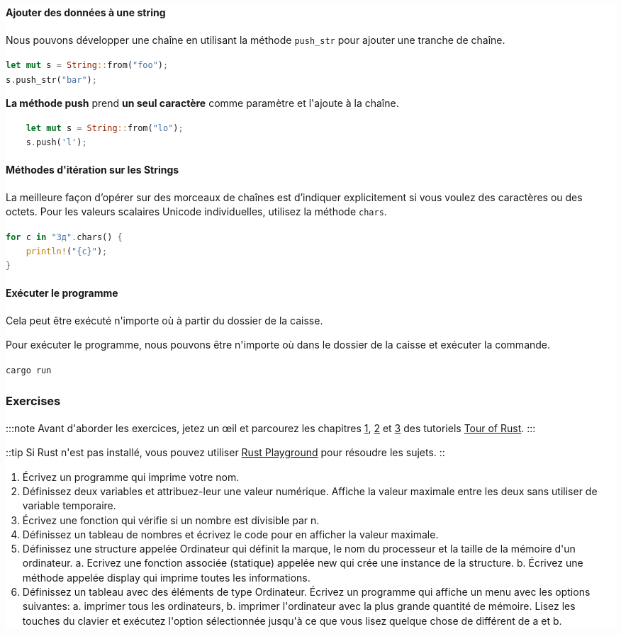 #### Ajouter des données à une string
Nous pouvons développer une chaîne en utilisant la méthode `push_str` pour ajouter une tranche de chaîne.

```rust
let mut s = String::from("foo");
s.push_str("bar");
```

**La méthode push** prend **un seul caractère** comme paramètre et l'ajoute à la chaîne.

```rust
    let mut s = String::from("lo");
    s.push('l');
```

#### Méthodes d'itération sur les Strings
La meilleure façon d’opérer sur des morceaux de chaînes est d’indiquer explicitement si vous voulez des caractères ou des octets. Pour les valeurs scalaires Unicode individuelles, utilisez la méthode `chars`.
```rust
for c in "Зд".chars() {
    println!("{c}");
}
```

#### Exécuter le programme
Cela peut être exécuté n'importe où à partir du dossier de la caisse.

Pour exécuter le programme, nous pouvons être n'importe où dans le dossier de la caisse et exécuter la commande.

```bash
cargo run
```

### Exercises
:::note
Avant d'aborder les exercices, jetez un œil et parcourez les chapitres [1](https://tourofrust.com/chapter_1_en.html), [2](https://tourofrust.com/chapter_2_en.html) et [3](https://tourofrust.com/chapter_3_en.html) des tutoriels [Tour of Rust](https://tourofrust.com/00_fr.html).
:::

::tip
Si Rust n'est pas installé, vous pouvez utiliser [Rust Playground](https://play.rust-lang.org/?version=stable&mode=debug&edition=2021) pour résoudre les sujets.
::

1. Écrivez un programme qui imprime votre nom.
2. Définissez deux variables et attribuez-leur une valeur numérique. Affiche la valeur maximale entre les deux sans utiliser de variable temporaire.
3. Écrivez une fonction qui vérifie si un nombre est divisible par n.
4. Définissez un tableau de nombres et écrivez le code pour en afficher la valeur maximale.
5. Définissez une structure appelée Ordinateur qui définit la marque, le nom du processeur et la taille de la mémoire d'un ordinateur.
    a. Ecrivez une fonction associée (statique) appelée new qui crée une instance de la structure.
    b. Écrivez une méthode appelée display qui imprime toutes les informations.
6. Définissez un tableau avec des éléments de type Ordinateur. Écrivez un programme qui affiche un menu avec les options suivantes: a. imprimer tous les ordinateurs, b. imprimer l'ordinateur avec la plus grande quantité de mémoire. Lisez les touches du clavier et exécutez l'option sélectionnée jusqu'à ce que vous lisez quelque chose de différent de a et b.
